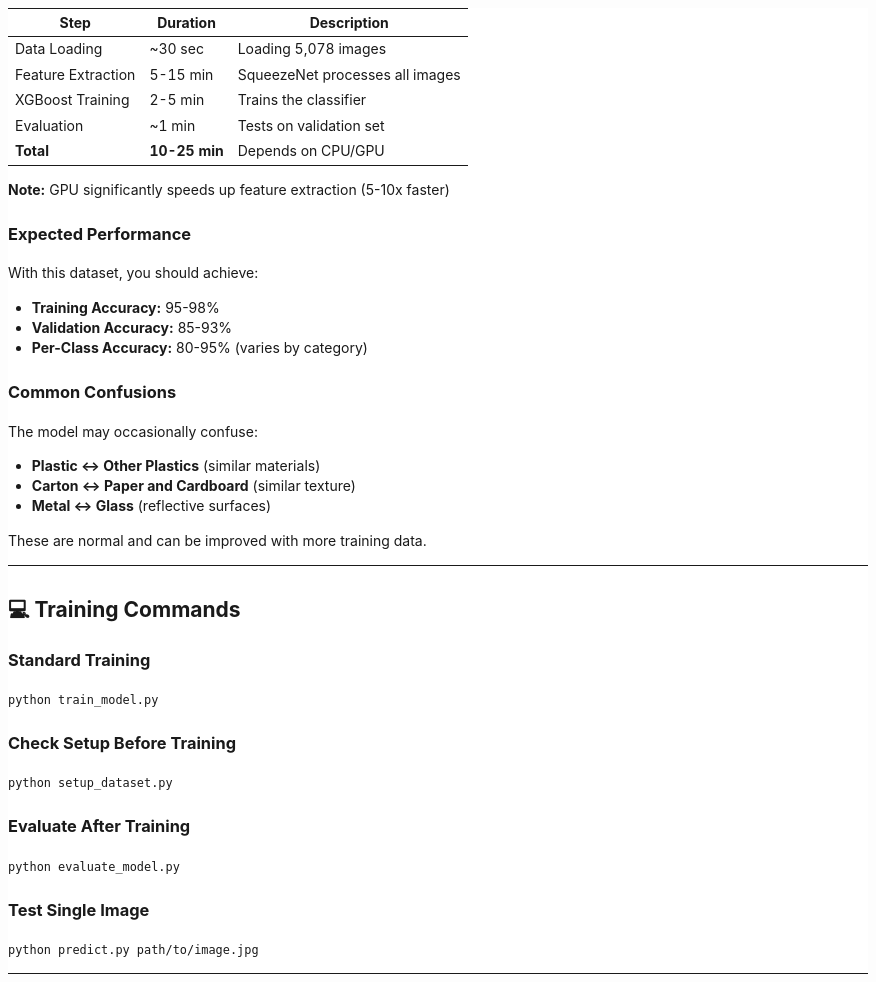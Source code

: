 | Step | Duration | Description |
|------|----------|-------------|
| Data Loading | ~30 sec | Loading 5,078 images |
| Feature Extraction | 5-15 min | SqueezeNet processes all images |
| XGBoost Training | 2-5 min | Trains the classifier |
| Evaluation | ~1 min | Tests on validation set |
| **Total** | **10-25 min** | Depends on CPU/GPU |

**Note:** GPU significantly speeds up feature extraction (5-10x faster)

### Expected Performance

With this dataset, you should achieve:
- **Training Accuracy:** 95-98%
- **Validation Accuracy:** 85-93%
- **Per-Class Accuracy:** 80-95% (varies by category)

### Common Confusions

The model may occasionally confuse:
- **Plastic ↔ Other Plastics** (similar materials)
- **Carton ↔ Paper and Cardboard** (similar texture)
- **Metal ↔ Glass** (reflective surfaces)

These are normal and can be improved with more training data.

---

## 💻 Training Commands

### Standard Training
```bash
python train_model.py
```

### Check Setup Before Training
```bash
python setup_dataset.py
```

### Evaluate After Training
```bash
python evaluate_model.py
```

### Test Single Image
```bash
python predict.py path/to/image.jpg
```

---